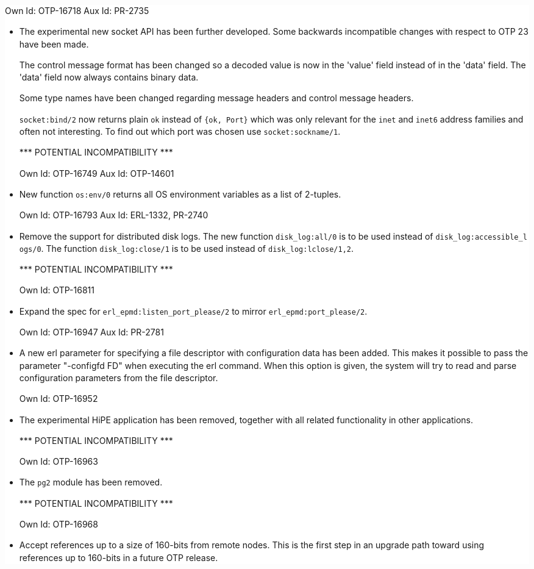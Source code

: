   Own Id: OTP-16718 Aux Id: PR-2735

- The experimental new socket API has been further developed. Some backwards
  incompatible changes with respect to OTP 23 have been made.

  The control message format has been changed so a decoded value is now in the
  'value' field instead of in the 'data' field. The 'data' field now always
  contains binary data.

  Some type names have been changed regarding message headers and control
  message headers.

  `socket:bind/2` now returns plain `ok` instead of `{ok, Port}` which was only
  relevant for the `inet` and `inet6` address families and often not
  interesting. To find out which port was chosen use `socket:sockname/1`.

  \*** POTENTIAL INCOMPATIBILITY \***

  Own Id: OTP-16749 Aux Id: OTP-14601

- New function `os:env/0` returns all OS environment variables as a list of
  2-tuples.

  Own Id: OTP-16793 Aux Id: ERL-1332, PR-2740

- Remove the support for distributed disk logs. The new function
  `disk_log:all/0` is to be used instead of `disk_log:accessible_logs/0`. The
  function `disk_log:close/1` is to be used instead of `disk_log:lclose/1,2`.

  \*** POTENTIAL INCOMPATIBILITY \***

  Own Id: OTP-16811

- Expand the spec for `erl_epmd:listen_port_please/2` to mirror
  `erl_epmd:port_please/2`.

  Own Id: OTP-16947 Aux Id: PR-2781

- A new erl parameter for specifying a file descriptor with configuration data
  has been added. This makes it possible to pass the parameter "-configfd FD"
  when executing the erl command. When this option is given, the system will try
  to read and parse configuration parameters from the file descriptor.

  Own Id: OTP-16952

- The experimental HiPE application has been removed, together with all related
  functionality in other applications.

  \*** POTENTIAL INCOMPATIBILITY \***

  Own Id: OTP-16963

- The `pg2` module has been removed.

  \*** POTENTIAL INCOMPATIBILITY \***

  Own Id: OTP-16968

- Accept references up to a size of 160-bits from remote nodes. This is the
  first step in an upgrade path toward using references up to 160-bits in a
  future OTP release.
